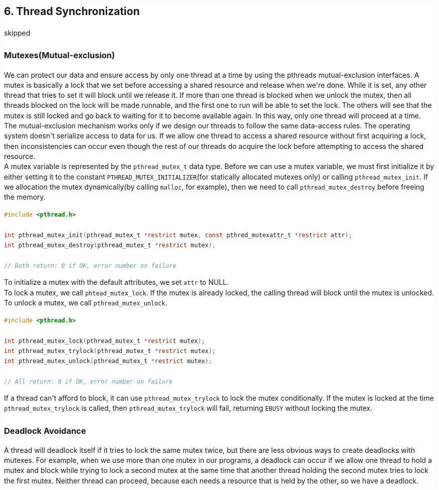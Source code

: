 ## 6. Thread Synchronization
skipped

### Mutexes(Mutual-exclusion)
We can protect our data and ensure access by only one thread at a time by using the pthreads mutual-exclusion interfaces. A mutex is basically a lock that we set before accessing a shared resource and release when we're done. While it is set, any other thread that tries to set it will block until we release it. If more than one thread is blocked when we unlock the mutex, then all threads blocked on the lock will be made runnable, and the first one to run will be able to set the lock. The others will see that the mutex is still locked and go back to waiting for it to become available again. In this way, only one thread will proceed at a time.\
The mutual-exclusion mechanism works only if we design our threads to follow the same data-access rules. The operating system doesn't serialize access to data for us. If we allow one thread to access a shared resource without first acquiring a lock, then inconsistencies can occur even though the rest of our threads do acquire the lock before attempting to access the shared resource.\
A mutex variable is represented by the `pthread_mutex_t` data type. Before we can use a mutex variable, we must first initialize it by either setting it to the constant `PTHREAD_MUTEX_INITIALIZER`(for statically allocated mutexes only) or calling `pthread_mutex_init`. If we allocation the mutex dynamically(by calling `malloc`, for example), then we need to call `pthread_mutex_destroy` before freeing the memory.
```c
#include <pthread.h>

int pthread_mutex_init(pthread_mutex_t *restrict mutex, const pthred_mutexattr_t *restrict attr);
int pthread_mutex_destroy(pthread_mutex_t *restrict mutex);

// Both return: 0 if OK, error number on failure
```
To initialize a mutex with the default attributes, we set `attr` to NULL.\
To lock a mutex, we call `phtead_mutex_lock`. If the mutex is already locked, the calling thread will block until the mutex is unlocked. To unlock a mutex, we call `pthread_mutex_unlock`.
```c
#include <pthread.h>

int pthread_mutex_lock(pthread_mutex_t *restrict mutex);
int pthread_mutex_trylock(pthread_mutex_t *restrict mutex);
int pthread_mutex_unlock(pthread_mutex_t *restrict mutex);

// All return: 0 if OK, error number on failure
```
If a thread can't afford to block, it can use `pthread_mutex_trylock` to lock the mutex conditionally. If the mutex is locked at the time `pthread_mutex_trylock` is called, then `pthread_mutex_trylock` will fail, returning `EBUSY` without locking the mutex.

### Deadlock Avoidance
A thread will deadlock itself if it tries to lock the same mutex twice, but there are less obvious ways to create deadlocks with mutexes. For example, when we use more than one mutex in our programs, a deadlock can occur if we allow one thread to hold a mutex and block while trying to lock a second mutex at the same time that another thread holding the second mutex tries to lock the first mutex. Neither thread can proceed, because each needs a resource that is held by the other, so we have a deadlock.
